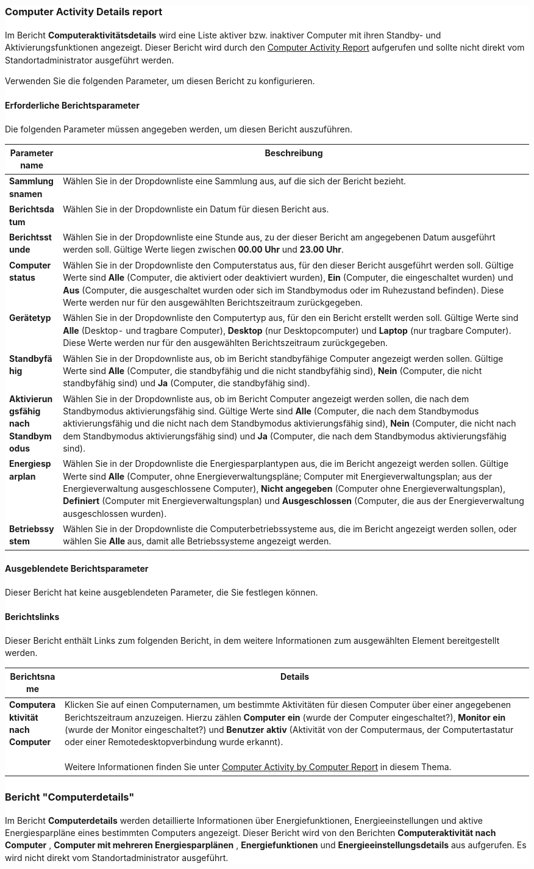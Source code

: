 ###  <a name="a-namebkmkactivitydetailsa-computer-activity-details-report"></a><a name="BKMK_Activity_Details"></a> Computer Activity Details report  
 Im Bericht **Computeraktivitätsdetails** wird eine Liste aktiver bzw. inaktiver Computer mit ihren Standby- und Aktivierungsfunktionen angezeigt. Dieser Bericht wird durch den [Computer Activity Report](#BKMK_Activity) aufgerufen und sollte nicht direkt vom Standortadministrator ausgeführt werden.  

 Verwenden Sie die folgenden Parameter, um diesen Bericht zu konfigurieren.  

#### <a name="required-report-parameters"></a>Erforderliche Berichtsparameter  
 Die folgenden Parameter müssen angegeben werden, um diesen Bericht auszuführen.  

|Parametername|Beschreibung|  
|--------------------|-----------------|  
|**Sammlungsnamen**|Wählen Sie in der Dropdownliste eine Sammlung aus, auf die sich der Bericht bezieht.|  
|**Berichtsdatum**|Wählen Sie in der Dropdownliste ein Datum für diesen Bericht aus.|  
|**Berichtsstunde**|Wählen Sie in der Dropdownliste eine Stunde aus, zu der dieser Bericht am angegebenen Datum ausgeführt werden soll. Gültige Werte liegen zwischen **00.00 Uhr** und **23.00 Uhr**.|  
|**Computerstatus**|Wählen Sie in der Dropdownliste den Computerstatus aus, für den dieser Bericht ausgeführt werden soll. Gültige Werte sind **Alle** (Computer, die aktiviert oder deaktiviert wurden), **Ein** (Computer, die eingeschaltet wurden) und **Aus** (Computer, die ausgeschaltet wurden oder sich im Standbymodus oder im Ruhezustand befinden). Diese Werte werden nur für den ausgewählten Berichtszeitraum zurückgegeben.|  
|**Gerätetyp**|Wählen Sie in der Dropdownliste den Computertyp aus, für den ein Bericht erstellt werden soll. Gültige Werte sind **Alle** (Desktop- und tragbare Computer), **Desktop** (nur Desktopcomputer) und **Laptop** (nur tragbare Computer). Diese Werte werden nur für den ausgewählten Berichtszeitraum zurückgegeben.|  
|**Standbyfähig**|Wählen Sie in der Dropdownliste aus, ob im Bericht standbyfähige Computer angezeigt werden sollen. Gültige Werte sind **Alle** (Computer, die standbyfähig und die nicht standbyfähig sind), **Nein** (Computer, die nicht standbyfähig sind) und **Ja** (Computer, die standbyfähig sind).|  
|**Aktivierungsfähig nach Standbymodus**|Wählen Sie in der Dropdownliste aus, ob im Bericht Computer angezeigt werden sollen, die nach dem Standbymodus aktivierungsfähig sind. Gültige Werte sind **Alle** (Computer, die nach dem Standbymodus aktivierungsfähig und die nicht nach dem Standbymodus aktivierungsfähig sind), **Nein** (Computer, die nicht nach dem Standbymodus aktivierungsfähig sind) und **Ja** (Computer, die nach dem Standbymodus aktivierungsfähig sind).|  
|**Energiesparplan**|Wählen Sie in der Dropdownliste die Energiesparplantypen aus, die im Bericht angezeigt werden sollen. Gültige Werte sind **Alle** (Computer, ohne Energieverwaltungspläne; Computer mit Energieverwaltungsplan; aus der Energieverwaltung ausgeschlossene Computer), **Nicht angegeben** (Computer ohne Energieverwaltungsplan), **Definiert** (Computer mit Energieverwaltungsplan) und **Ausgeschlossen** (Computer, die aus der Energieverwaltung ausgeschlossen wurden).|  
|**Betriebssystem**|Wählen Sie in der Dropdownliste die Computerbetriebssysteme aus, die im Bericht angezeigt werden sollen, oder wählen Sie **Alle** aus, damit alle Betriebssysteme angezeigt werden.|  

#### <a name="hidden-report-parameters"></a>Ausgeblendete Berichtsparameter  
 Dieser Bericht hat keine ausgeblendeten Parameter, die Sie festlegen können.  

#### <a name="report-links"></a>Berichtslinks  
 Dieser Bericht enthält Links zum folgenden Bericht, in dem weitere Informationen zum ausgewählten Element bereitgestellt werden.  

|Berichtsname|Details|  
|-----------------|-------------|  
|**Computeraktivität nach Computer**|Klicken Sie auf einen Computernamen, um bestimmte Aktivitäten für diesen Computer über einer angegebenen Berichtszeitraum anzuzeigen. Hierzu zählen **Computer ein** (wurde der Computer eingeschaltet?), **Monitor ein** (wurde der Monitor eingeschaltet?) und **Benutzer aktiv** (Aktivität von der Computermaus, der Computertastatur oder einer Remotedesktopverbindung wurde erkannt).<br /><br /> Weitere Informationen finden Sie unter [Computer Activity by Computer Report](#BKMK_Comp_Activity_by_computer) in diesem Thema.|  

###  <a name="a-namebkmkcomputerdetailsa-computer-details-report"></a><a name="BKMK_Computer_Details"></a> Bericht "Computerdetails"  
 Im Bericht **Computerdetails** werden detaillierte Informationen über Energiefunktionen, Energieeinstellungen und aktive Energiesparpläne eines bestimmten Computers angezeigt. Dieser Bericht wird von den Berichten **Computeraktivität nach Computer** , **Computer mit mehreren Energiesparplänen** , **Energiefunktionen** und **Energieeinstellungsdetails** aus aufgerufen. Es wird nicht direkt vom Standortadministrator ausgeführt.  
